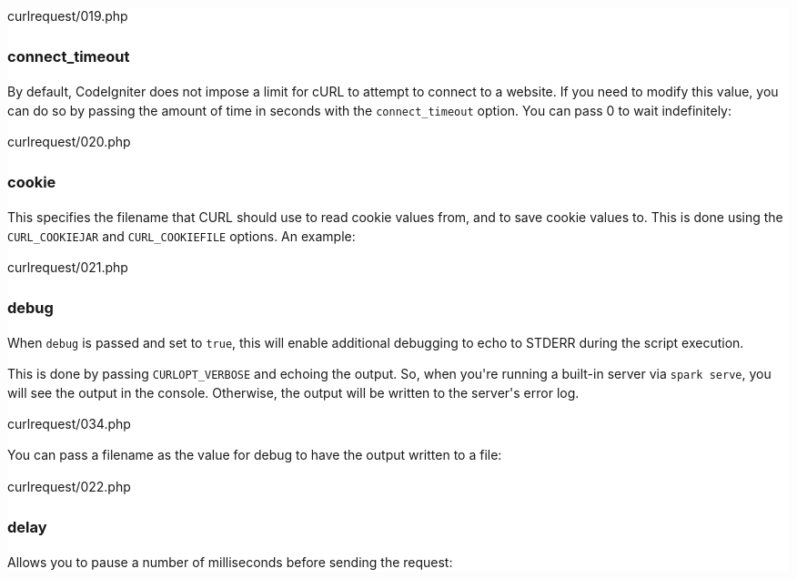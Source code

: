 <div class="literalinclude">

curlrequest/019.php

</div>

### connect_timeout

By default, CodeIgniter does not impose a limit for cURL to attempt to
connect to a website. If you need to modify this value, you can do so by
passing the amount of time in seconds with the `connect_timeout` option.
You can pass 0 to wait indefinitely:

<div class="literalinclude">

curlrequest/020.php

</div>

### cookie

This specifies the filename that CURL should use to read cookie values
from, and to save cookie values to. This is done using the
`CURL_COOKIEJAR` and `CURL_COOKIEFILE` options. An example:

<div class="literalinclude">

curlrequest/021.php

</div>

### debug

When `debug` is passed and set to `true`, this will enable additional
debugging to echo to STDERR during the script execution.

This is done by passing `CURLOPT_VERBOSE` and echoing the output. So,
when you're running a built-in server via `spark serve`, you will see
the output in the console. Otherwise, the output will be written to the
server's error log.

<div class="literalinclude">

curlrequest/034.php

</div>

You can pass a filename as the value for debug to have the output
written to a file:

<div class="literalinclude">

curlrequest/022.php

</div>

### delay

Allows you to pause a number of milliseconds before sending the request:
